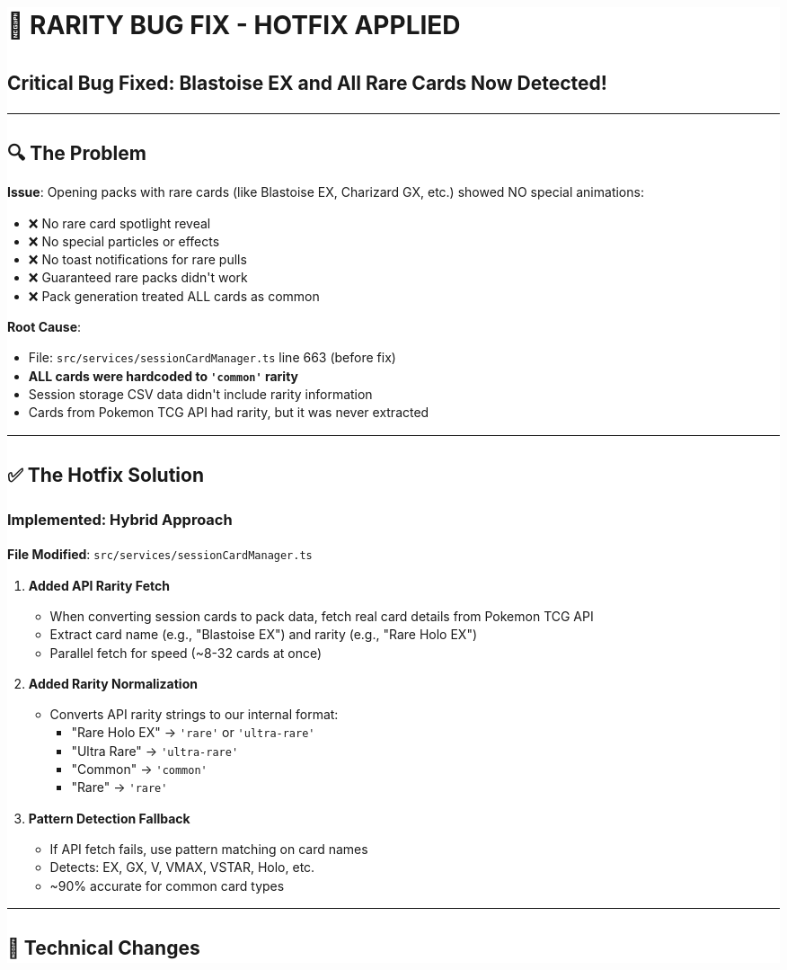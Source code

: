 # 🐛 RARITY BUG FIX - HOTFIX APPLIED

## **Critical Bug Fixed: Blastoise EX and All Rare Cards Now Detected!**

---

## 🔍 The Problem

**Issue**: Opening packs with rare cards (like Blastoise EX, Charizard GX, etc.) showed NO special animations:
- ❌ No rare card spotlight reveal
- ❌ No special particles or effects
- ❌ No toast notifications for rare pulls
- ❌ Guaranteed rare packs didn't work
- ❌ Pack generation treated ALL cards as common

**Root Cause**:
- File: `src/services/sessionCardManager.ts` line 663 (before fix)
- **ALL cards were hardcoded to `'common'` rarity**
- Session storage CSV data didn't include rarity information
- Cards from Pokemon TCG API had rarity, but it was never extracted

---

## ✅ The Hotfix Solution

### **Implemented: Hybrid Approach**

**File Modified**: `src/services/sessionCardManager.ts`

1. **Added API Rarity Fetch**
   - When converting session cards to pack data, fetch real card details from Pokemon TCG API
   - Extract card name (e.g., "Blastoise EX") and rarity (e.g., "Rare Holo EX")
   - Parallel fetch for speed (~8-32 cards at once)

2. **Added Rarity Normalization**
   - Converts API rarity strings to our internal format:
     - "Rare Holo EX" → `'rare'` or `'ultra-rare'`
     - "Ultra Rare" → `'ultra-rare'`
     - "Common" → `'common'`
     - "Rare" → `'rare'`

3. **Pattern Detection Fallback**
   - If API fetch fails, use pattern matching on card names
   - Detects: EX, GX, V, VMAX, VSTAR, Holo, etc.
   - ~90% accurate for common card types

---

## 🔧 Technical Changes
